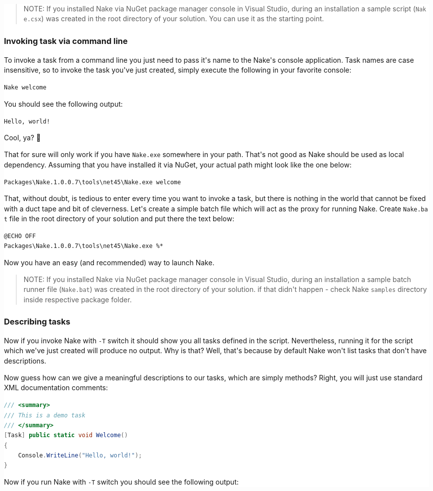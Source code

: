 > NOTE: If you installed Nake via NuGet package manager console in Visual Studio, during an installation a sample script (`Nake.csx`) was created in the root directory of your solution. You can use it as the starting point.

### Invoking task via command line

To invoke a task from a command line you just need to pass it's name to the Nake's console application. Task names are case insensitive, so to invoke the task you've just created, simply execute the following in your favorite console:

	Nake welcome

You should see the following output:

	Hello, world!

Cool, ya? :grimacing: 

That for sure will only work if you have `Nake.exe` somewhere in your path. That's not good as Nake should be used as local dependency. Assuming that you have installed it via NuGet, your actual path might look like the one below:

	Packages\Nake.1.0.0.7\tools\net45\Nake.exe welcome

That, without doubt, is tedious to enter every time you want to invoke a task, but there is nothing in the world that cannot be fixed with a duct tape and bit of cleverness. Let's create a simple batch file which will act as the proxy for running Nake. Create `Nake.bat` file in the root directory of your solution and put there the text below:

	@ECHO OFF 
	Packages\Nake.1.0.0.7\tools\net45\Nake.exe %*

Now you have an easy (and recommended) way to launch Nake.

> NOTE: If you installed Nake via NuGet package manager console in Visual Studio, during an installation a sample batch runner file (`Nake.bat`) was created in the root directory of your solution. if that didn't happen - check Nake `samples` directory inside respective package folder. 

### Describing tasks

Now if you invoke Nake with `-T` switch it should show you all tasks defined in the script. Nevertheless, running it for the script which we've just created will produce no output. Why is that? Well, that's because by default Nake won't list tasks that don't have descriptions.

Now guess how can we give a meaningful descriptions to our tasks, which are simply methods? Right, you will just use standard XML documentation comments:  

```cs
/// <summary>
/// This is a demo task
/// </summary>
[Task] public static void Welcome()
{
	Console.WriteLine("Hello, world!");
}
```

Now if you run Nake with `-T` switch you should see the following output: 
